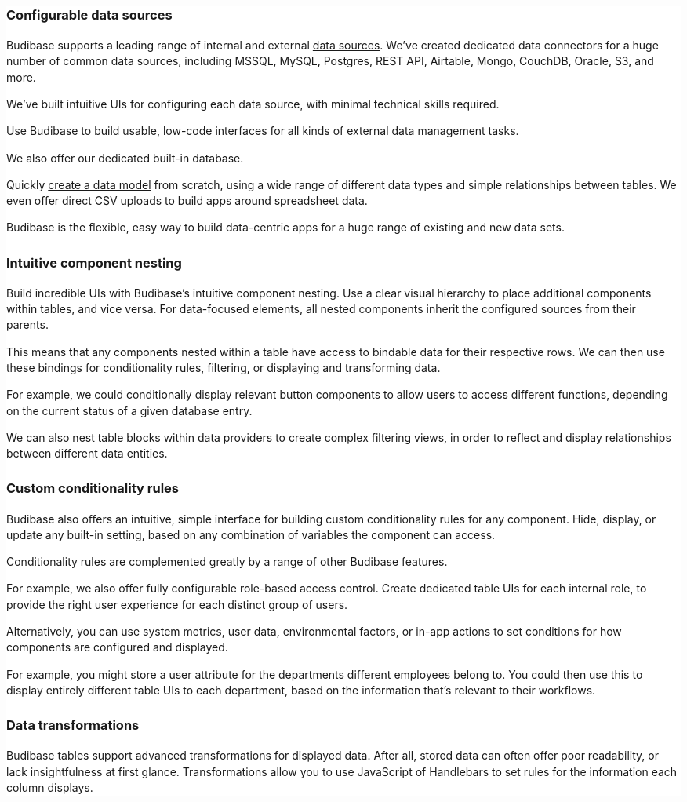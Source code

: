 ### Configurable data sources

Budibase supports a leading range of internal and external [data sources](https://budibase.com/blog/data/data-sources/). We’ve created dedicated data connectors for a huge number of common data sources, including MSSQL, MySQL, Postgres, REST API, Airtable, Mongo, CouchDB, Oracle, S3, and more.

We’ve built intuitive UIs for configuring each data source, with minimal technical skills required.

Use Budibase to build usable, low-code interfaces for all kinds of external data management tasks.

We also offer our dedicated built-in database.

Quickly [create a data model](https://budibase.com/blog/data/how-to-create-a-data-model/) from scratch, using a wide range of different data types and simple relationships between tables. We even offer direct CSV uploads to build apps around spreadsheet data.

Budibase is the flexible, easy way to build data-centric apps for a huge range of existing and new data sets.

### Intuitive component nesting

Build incredible UIs with Budibase’s intuitive component nesting. Use a clear visual hierarchy to place additional components within tables, and vice versa. For data-focused elements, all nested components inherit the configured sources from their parents.

This means that any components nested within a table have access to bindable data for their respective rows. We can then use these bindings for conditionality rules, filtering, or displaying and transforming data.

For example, we could conditionally display relevant button components to allow users to access different functions, depending on the current status of a given database entry.

We can also nest table blocks within data providers to create complex filtering views, in order to reflect and display relationships between different data entities.

### Custom conditionality rules

Budibase also offers an intuitive, simple interface for building custom conditionality rules for any component. Hide, display, or update any built-in setting, based on any combination of variables the component can access.

Conditionality rules are complemented greatly by a range of other Budibase features.

For example, we also offer fully configurable role-based access control. Create dedicated table UIs for each internal role, to provide the right user experience for each distinct group of users.

Alternatively, you can use system metrics, user data, environmental factors, or in-app actions to set conditions for how components are configured and displayed.

For example, you might store a user attribute for the departments different employees belong to. You could then use this to display entirely different table UIs to each department, based on the information that’s relevant to their workflows.

### Data transformations

Budibase tables support advanced transformations for displayed data. After all, stored data can often offer poor readability, or lack insightfulness at first glance. Transformations allow you to use JavaScript of Handlebars to set rules for the information each column displays.
